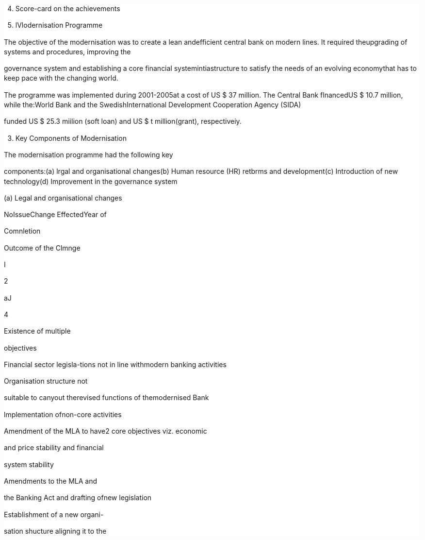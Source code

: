 4. Score-card on the achievements

2. lVlodernisation Programme

The objective of the modernisation was to create a lean andefficient central bank on modern lines. It required theupgrading of systems and procedures, improving the

governance system and establishing a core financial systemintiastructure to satisfy the needs of an evolving economythat has to keep pace with the changing world.

The programme was implemented during 2001-2005at a cost of US $ 37 million. The Central Bank flnancedUS $ 10.7 million, while the:World Bank and the SwedishInternational Development Cooperation Agency (SIDA)

funded US $ 25.3 miilion (soft loan) and US $ t million(grant), respectiveiy.

3. Key Components of Modernisation

The modernisation programme had the following key

components:(a) lrgal and organisational changes(b) Human resource (HR) retbrms and development(c) Introduction of new technology(d) Improvement in the governance system

(a) Legal and organisational changes

NoIssueChange EffectedYear of

Comnletion

Outcome of the Clmnge

I

2

aJ

4

Existence of multiple

objectives

Financial sector legisla-tions not in line withmodern banking activities

Organisation structure not

suitable to canyout therevised functions of themodernised Bank

lmplementation ofnon-core activities

Amendment of the MLA to have2 core objectives viz. economic

and price stability and financial

system stability

Amendments to the MLA and

the Banking Act and drafting ofnew legislation

Establishment of a new organi-

sation shucture aligning it to the
